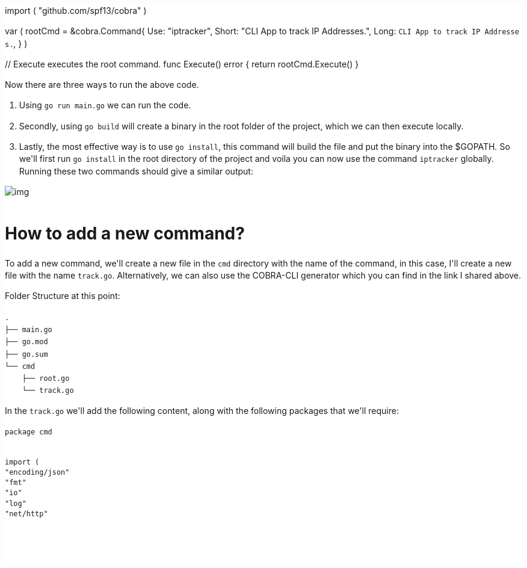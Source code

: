 <span class="hljs-keyword">import</span> (
    <span class="hljs-string">"github.com/spf13/cobra"</span>
)

<span class="hljs-keyword">var</span> (
    rootCmd = &amp;cobra.Command{
        Use:   <span class="hljs-string">"iptracker"</span>,
        Short: <span class="hljs-string">"CLI App to track IP Addresses."</span>,
        Long:  <span class="hljs-string">`CLI App to track IP Addresses.`</span>,
    }
)

<span class="hljs-comment">// Execute executes the root command.</span>
<span class="hljs-function"><span class="hljs-keyword">func</span> <span class="hljs-title">Execute</span><span class="hljs-params">()</span> <span class="hljs-title">error</span></span> {
    <span class="hljs-keyword">return</span> rootCmd.Execute()
}
</code></pre>
<p>Now there are three ways to run the above code.</p>
<ol>
<li><p>Using <code>go run main.go</code> we can run the code.</p>
</li>
<li><p>Secondly, using <code>go build</code> will create a binary in the root folder of the project, which we can then execute locally.</p>
</li>
<li><p>Lastly, the most effective way is to use <code>go install</code>, this command will build the file and put the binary into the $GOPATH<em>.</em> So we'll first run <code>go install</code> in the root directory of the project and voila you can now use the command <code>iptracker</code> globally. Running these two commands should give a similar output:</p>
</li>
</ol>
<p><img loading="lazy" src="https://project-assets.showwcase.com/700x/11561/1670694356451-Screenshot%2520from%25202022-12-10%252023-15-44.png?type=webp" alt="img" /></p>
<h1 id="heading-how-to-add-a-new-command">How to add a new command?</h1>
<p>To add a new command, we'll create a new file in the <code>cmd</code> directory with the name of the command, in this case, I'll create a new file with the name <code>track.go</code>. Alternatively, we can also use the COBRA-CLI generator which you can find in the link I shared above.</p>
<p>Folder Structure at this point:</p>
<pre><code class="lang-bash">.
├── main.go
├── go.mod
├── go.sum
└── cmd
    ├── root.go
    └── track.go
</code></pre>
<p>In the <code>track.go</code> we'll add the following content, along with the following packages that we'll require:</p>
<pre><code class="lang-go"><span class="hljs-keyword">package</span> cmd

<span class="hljs-keyword">import</span> (
    <span class="hljs-string">"encoding/json"</span>
    <span class="hljs-string">"fmt"</span>
    <span class="hljs-string">"io"</span>
    <span class="hljs-string">"log"</span>
    <span class="hljs-string">"net/http"</span>
